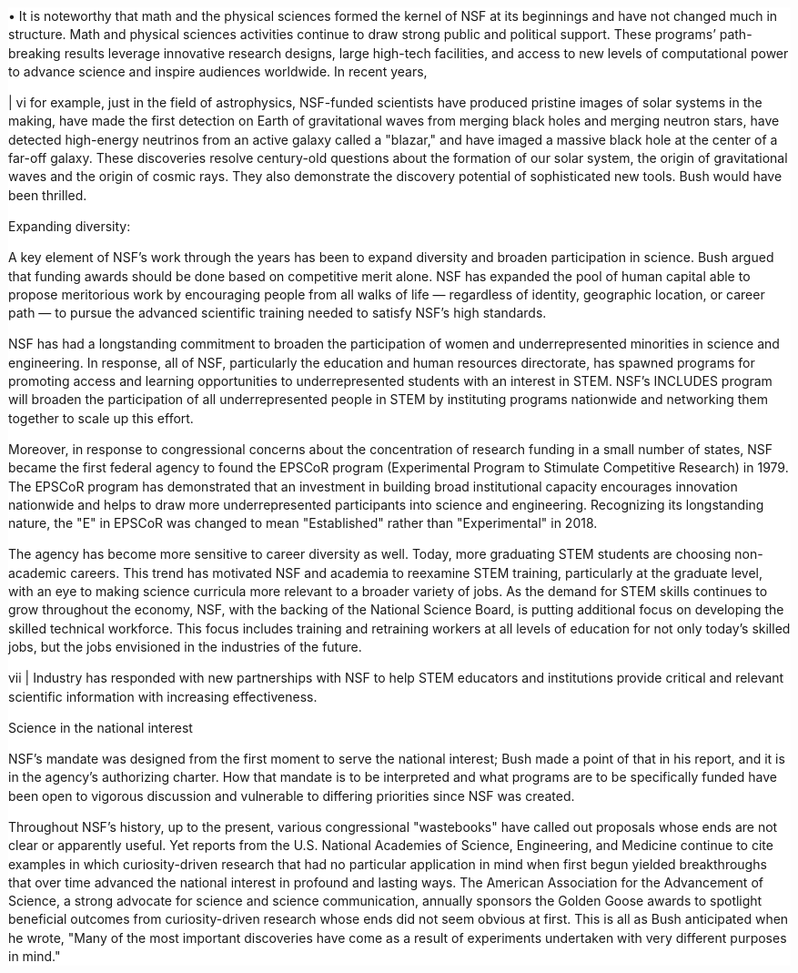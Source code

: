 • It is noteworthy that math and the physical sciences formed the kernel of NSF at its beginnings and have not changed much in structure. Math and physical sciences activities continue to draw strong public and political support. These programs’ path-breaking results leverage innovative research designs, large high-tech facilities, and access to new levels of computational power to advance science and inspire audiences worldwide. In recent years,

| vi for example, just in the field of astrophysics, NSF-funded scientists have produced pristine images of solar systems in the making, have made the first detection on Earth of gravitational waves from merging black holes and merging neutron stars, have detected high-energy neutrinos from an active galaxy called a "blazar," and have imaged a massive black hole at the center of a far-off galaxy. These discoveries resolve century-old questions about the formation of our solar system, the origin of gravitational waves and the origin of cosmic rays. They also demonstrate the discovery potential of sophisticated new tools. Bush would have been thrilled.

Expanding diversity:

A key element of NSF’s work through the years has been to expand diversity and broaden participation in science. Bush argued that funding awards should be done based on competitive merit alone. NSF has expanded the pool of human capital able to propose meritorious work by encouraging people from all walks of life — regardless of identity, geographic location, or career path — to pursue the advanced scientific training needed to satisfy NSF’s high standards.

NSF has had a longstanding commitment to broaden the participation of women and underrepresented minorities in science and engineering. In response, all of NSF, particularly the education and human resources directorate, has spawned programs for promoting access and learning opportunities to underrepresented students with an interest in STEM. NSF’s INCLUDES program will broaden the participation of all underrepresented people in STEM by instituting programs nationwide and networking them together to scale up this effort.

Moreover, in response to congressional concerns about the concentration of research funding in a small number of states, NSF became the first federal agency to found the EPSCoR program (Experimental Program to Stimulate Competitive Research) in 1979. The EPSCoR program has demonstrated that an investment in building broad institutional capacity encourages innovation nationwide and helps to draw more underrepresented participants into science and engineering. Recognizing its longstanding nature, the "E" in EPSCoR was changed to mean "Established" rather than "Experimental" in 2018.

The agency has become more sensitive to career diversity as well. Today, more graduating STEM students are choosing non-academic careers. This trend has motivated NSF and academia to reexamine STEM training, particularly at the graduate level, with an eye to making science curricula more relevant to a broader variety of jobs. As the demand for STEM skills continues to grow throughout the economy, NSF, with the backing of the National Science Board, is putting additional focus on developing the skilled technical workforce. This focus includes training and retraining workers at all levels of education for not only today’s skilled jobs, but the jobs envisioned in the industries of the future.

vii | Industry has responded with new partnerships with NSF to help STEM educators and institutions provide critical and relevant scientific information with increasing effectiveness.

Science in the national interest

NSF’s mandate was designed from the first moment to serve the national interest; Bush made a point of that in his report, and it is in the agency’s authorizing charter. How that mandate is to be interpreted and what programs are to be specifically funded have been open to vigorous discussion and vulnerable to differing priorities since NSF was created.

Throughout NSF’s history, up to the present, various congressional "wastebooks" have called out proposals whose ends are not clear or apparently useful. Yet reports from the U.S. National Academies of Science, Engineering, and Medicine continue to cite examples in which curiosity-driven research that had no particular application in mind when first begun yielded breakthroughs that over time advanced the national interest in profound and lasting ways. The American Association for the Advancement of Science, a strong advocate for science and science communication, annually sponsors the Golden Goose awards to spotlight beneficial outcomes from curiosity-driven research whose ends did not seem obvious at first. This is all as Bush anticipated when he wrote, "Many of the most important discoveries have come as a result of experiments undertaken with very different purposes in mind."
